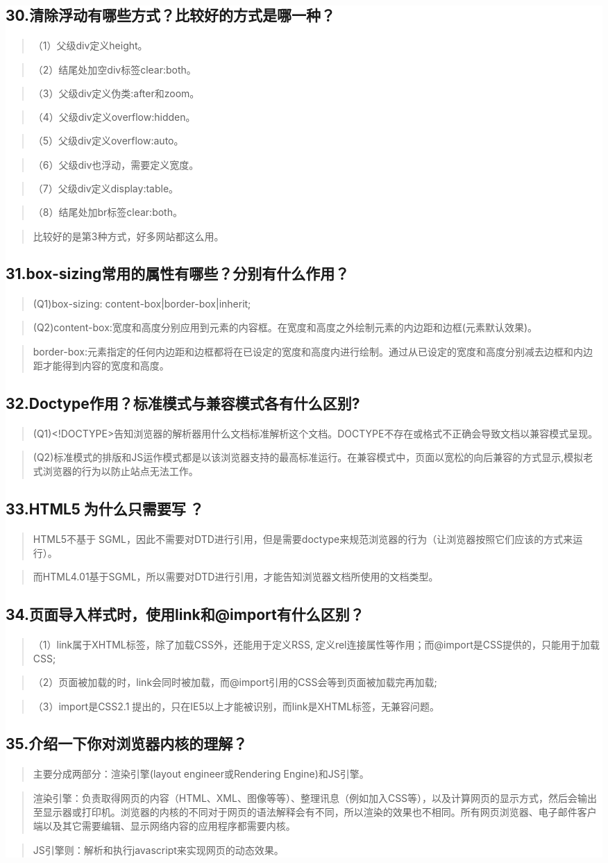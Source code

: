 ## 30.清除浮动有哪些方式？比较好的方式是哪一种？

>（1）父级div定义height。

>（2）结尾处加空div标签clear:both。

>（3）父级div定义伪类:after和zoom。

>（4）父级div定义overflow:hidden。

>（5）父级div定义overflow:auto。

>（6）父级div也浮动，需要定义宽度。

>（7）父级div定义display:table。

>（8）结尾处加br标签clear:both。

>比较好的是第3种方式，好多网站都这么用。

## 31.box-sizing常用的属性有哪些？分别有什么作用？

>(Q1)box-sizing: content-box|border-box|inherit;

>(Q2)content-box:宽度和高度分别应用到元素的内容框。在宽度和高度之外绘制元素的内边距和边框(元素默认效果)。

>border-box:元素指定的任何内边距和边框都将在已设定的宽度和高度内进行绘制。通过从已设定的宽度和高度分别减去边框和内边距才能得到内容的宽度和高度。

## 32.Doctype作用？标准模式与兼容模式各有什么区别?

>(Q1)<!DOCTYPE>告知浏览器的解析器用什么文档标准解析这个文档。DOCTYPE不存在或格式不正确会导致文档以兼容模式呈现。

>(Q2)标准模式的排版和JS运作模式都是以该浏览器支持的最高标准运行。在兼容模式中，页面以宽松的向后兼容的方式显示,模拟老式浏览器的行为以防止站点无法工作。

## 33.HTML5 为什么只需要写 <!DOCTYPE HTML>？

>HTML5不基于 SGML，因此不需要对DTD进行引用，但是需要doctype来规范浏览器的行为（让浏览器按照它们应该的方式来运行）。

>而HTML4.01基于SGML，所以需要对DTD进行引用，才能告知浏览器文档所使用的文档类型。

## 34.页面导入样式时，使用link和@import有什么区别？

>（1）link属于XHTML标签，除了加载CSS外，还能用于定义RSS, 定义rel连接属性等作用；而@import是CSS提供的，只能用于加载CSS;

>（2）页面被加载的时，link会同时被加载，而@import引用的CSS会等到页面被加载完再加载;

>（3）import是CSS2.1 提出的，只在IE5以上才能被识别，而link是XHTML标签，无兼容问题。

## 35.介绍一下你对浏览器内核的理解？

>主要分成两部分：渲染引擎(layout engineer或Rendering Engine)和JS引擎。

>渲染引擎：负责取得网页的内容（HTML、XML、图像等等）、整理讯息（例如加入CSS等），以及计算网页的显示方式，然后会输出至显示器或打印机。浏览器的内核的不同对于网页的语法解释会有不同，所以渲染的效果也不相同。所有网页浏览器、电子邮件客户端以及其它需要编辑、显示网络内容的应用程序都需要内核。

>JS引擎则：解析和执行javascript来实现网页的动态效果。
